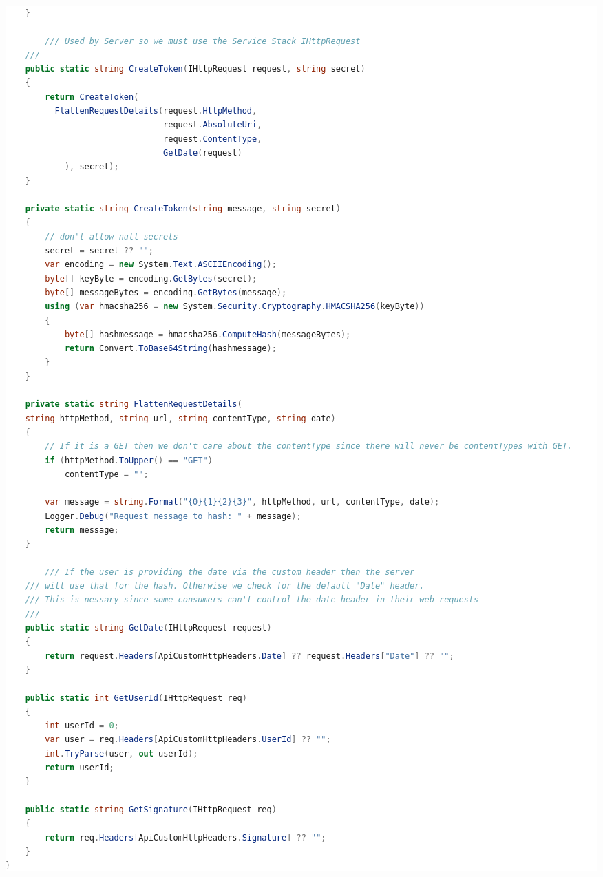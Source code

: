 ```csharp
	}

        /// Used by Server so we must use the Service Stack IHttpRequest
	///
	public static string CreateToken(IHttpRequest request, string secret)
	{
		return CreateToken(
		  FlattenRequestDetails(request.HttpMethod,
		                        request.AbsoluteUri,
		                        request.ContentType,
		                        GetDate(request)
		    ), secret);
	}

	private static string CreateToken(string message, string secret)
	{
		// don't allow null secrets
		secret = secret ?? "";
		var encoding = new System.Text.ASCIIEncoding();
		byte[] keyByte = encoding.GetBytes(secret);
		byte[] messageBytes = encoding.GetBytes(message);
		using (var hmacsha256 = new System.Security.Cryptography.HMACSHA256(keyByte))
		{
			byte[] hashmessage = hmacsha256.ComputeHash(messageBytes);
			return Convert.ToBase64String(hashmessage);
		}
	}

	private static string FlattenRequestDetails(
    string httpMethod, string url, string contentType, string date)
	{
		// If it is a GET then we don't care about the contentType since there will never be contentTypes with GET.
		if (httpMethod.ToUpper() == "GET")
			contentType = "";

		var message = string.Format("{0}{1}{2}{3}", httpMethod, url, contentType, date);
		Logger.Debug("Request message to hash: " + message);
		return message;
	}

        /// If the user is providing the date via the custom header then the server
	/// will use that for the hash. Otherwise we check for the default "Date" header.
	/// This is nessary since some consumers can't control the date header in their web requests
	///
	public static string GetDate(IHttpRequest request)
	{
		return request.Headers[ApiCustomHttpHeaders.Date] ?? request.Headers["Date"] ?? "";
	}

	public static int GetUserId(IHttpRequest req)
	{
		int userId = 0;
		var user = req.Headers[ApiCustomHttpHeaders.UserId] ?? "";
		int.TryParse(user, out userId);
		return userId;
	}

	public static string GetSignature(IHttpRequest req)
	{
		return req.Headers[ApiCustomHttpHeaders.Signature] ?? "";
	}
}
```
